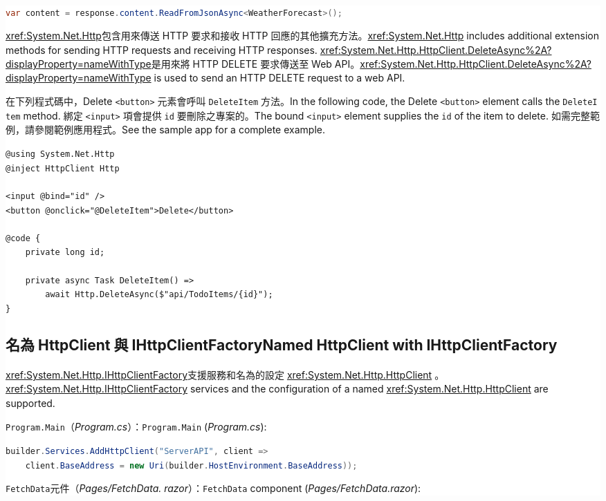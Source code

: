   ```csharp
  var content = response.content.ReadFromJsonAsync<WeatherForecast>();
  ```

<span data-ttu-id="c24ed-156"><xref:System.Net.Http>包含用來傳送 HTTP 要求和接收 HTTP 回應的其他擴充方法。</span><span class="sxs-lookup"><span data-stu-id="c24ed-156"><xref:System.Net.Http> includes additional extension methods for sending HTTP requests and receiving HTTP responses.</span></span> <span data-ttu-id="c24ed-157"><xref:System.Net.Http.HttpClient.DeleteAsync%2A?displayProperty=nameWithType>是用來將 HTTP DELETE 要求傳送至 Web API。</span><span class="sxs-lookup"><span data-stu-id="c24ed-157"><xref:System.Net.Http.HttpClient.DeleteAsync%2A?displayProperty=nameWithType> is used to send an HTTP DELETE request to a web API.</span></span>

<span data-ttu-id="c24ed-158">在下列程式碼中，Delete `<button>` 元素會呼叫 `DeleteItem` 方法。</span><span class="sxs-lookup"><span data-stu-id="c24ed-158">In the following code, the Delete `<button>` element calls the `DeleteItem` method.</span></span> <span data-ttu-id="c24ed-159">綁定 `<input>` 項會提供 `id` 要刪除之專案的。</span><span class="sxs-lookup"><span data-stu-id="c24ed-159">The bound `<input>` element supplies the `id` of the item to delete.</span></span> <span data-ttu-id="c24ed-160">如需完整範例，請參閱範例應用程式。</span><span class="sxs-lookup"><span data-stu-id="c24ed-160">See the sample app for a complete example.</span></span>

```razor
@using System.Net.Http
@inject HttpClient Http

<input @bind="id" />
<button @onclick="@DeleteItem">Delete</button>

@code {
    private long id;

    private async Task DeleteItem() =>
        await Http.DeleteAsync($"api/TodoItems/{id}");
}
```

## <a name="named-httpclient-with-ihttpclientfactory"></a><span data-ttu-id="c24ed-161">名為 HttpClient 與 IHttpClientFactory</span><span class="sxs-lookup"><span data-stu-id="c24ed-161">Named HttpClient with IHttpClientFactory</span></span>

<span data-ttu-id="c24ed-162"><xref:System.Net.Http.IHttpClientFactory>支援服務和名為的設定 <xref:System.Net.Http.HttpClient> 。</span><span class="sxs-lookup"><span data-stu-id="c24ed-162"><xref:System.Net.Http.IHttpClientFactory> services and the configuration of a named <xref:System.Net.Http.HttpClient> are supported.</span></span>

<span data-ttu-id="c24ed-163">`Program.Main`（*Program.cs*）：</span><span class="sxs-lookup"><span data-stu-id="c24ed-163">`Program.Main` (*Program.cs*):</span></span>

```csharp
builder.Services.AddHttpClient("ServerAPI", client => 
    client.BaseAddress = new Uri(builder.HostEnvironment.BaseAddress));
```

<span data-ttu-id="c24ed-164">`FetchData`元件（*Pages/FetchData. razor*）：</span><span class="sxs-lookup"><span data-stu-id="c24ed-164">`FetchData` component (*Pages/FetchData.razor*):</span></span>
